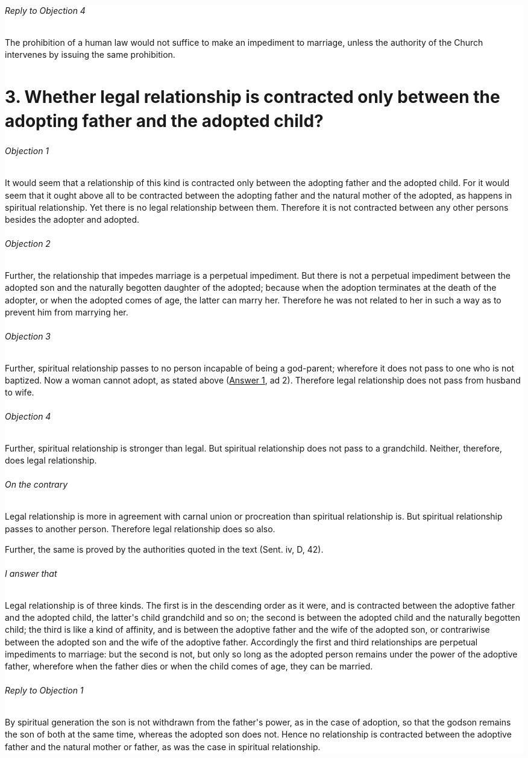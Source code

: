 ###### Reply to Objection 4
The prohibition of a human law would not suffice to make an impediment to marriage, unless the authority of the Church intervenes by issuing the same prohibition.  




# 3. Whether legal relationship is contracted only between the adopting father and the adopted child? 

###### Objection 1
It would seem that a relationship of this kind is contracted only between the adopting father and the adopted child. For it would seem that it ought above all to be contracted between the adopting father and the natural mother of the adopted, as happens in spiritual relationship. Yet there is no legal relationship between them. Therefore it is not contracted between any other persons besides the adopter and adopted.  

###### Objection 2
Further, the relationship that impedes marriage is a perpetual impediment. But there is not a perpetual impediment between the adopted son and the naturally begotten daughter of the adopted; because when the adoption terminates at the death of the adopter, or when the adopted comes of age, the latter can marry her. Therefore he was not related to her in such a way as to prevent him from marrying her.  

###### Objection 3
Further, spiritual relationship passes to no person incapable of being a god-parent; wherefore it does not pass to one who is not baptized. Now a woman cannot adopt, as stated above ([Answer 1](#1.%20Whether%20adoption%20is%20rightly%20defined?%20), ad 2). Therefore legal relationship does not pass from husband to wife.  

###### Objection 4
Further, spiritual relationship is stronger than legal. But spiritual relationship does not pass to a grandchild. Neither, therefore, does legal relationship.  

###### On the contrary
Legal relationship is more in agreement with carnal union or procreation than spiritual relationship is. But spiritual relationship passes to another person. Therefore legal relationship does so also.  

Further, the same is proved by the authorities quoted in the text (Sent. iv, D, 42).  

###### I answer that
Legal relationship is of three kinds. The first is in the descending order as it were, and is contracted between the adoptive father and the adopted child, the latter's child grandchild and so on; the second is between the adopted child and the naturally begotten child; the third is like a kind of affinity, and is between the adoptive father and the wife of the adopted son, or contrariwise between the adopted son and the wife of the adoptive father. Accordingly the first and third relationships are perpetual impediments to marriage: but the second is not, but only so long as the adopted person remains under the power of the adoptive father, wherefore when the father dies or when the child comes of age, they can be married.  

###### Reply to Objection 1
By spiritual generation the son is not withdrawn from the father's power, as in the case of adoption, so that the godson remains the son of both at the same time, whereas the adopted son does not. Hence no relationship is contracted between the adoptive father and the natural mother or father, as was the case in spiritual relationship.  

